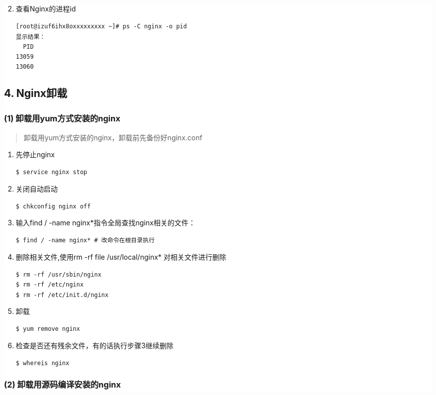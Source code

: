    

2. 查看Nginx的进程id

   ```shell
   [root@izuf6ihx8oxxxxxxxxx ~]# ps -C nginx -o pid
   显示结果：
     PID
   13059
   13060
   ```

   

## 4. Nginx卸载

### (1) 卸载用yum方式安装的nginx

> 卸载用yum方式安装的nginx，卸载前先备份好nginx.conf

1. 先停止nginx

   ```shell
   $ service nginx stop
   ```

2. 关闭自动启动

   ```shell
   $ chkconfig nginx off
   ```

3. 输入find / -name nginx*指令全局查找nginx相关的文件：

   ```shell
   $ find / -name nginx* # 改命令在根目录执行
   ```

4. 删除相关文件,使用rm -rf file /usr/local/nginx* 对相关文件进行删除

   ```shell
   $ rm -rf /usr/sbin/nginx
   $ rm -rf /etc/nginx
   $ rm -rf /etc/init.d/nginx
   ```

5. 卸载

   ```shell
   $ yum remove nginx
   ```

6. 检查是否还有残余文件，有的话执行步骤3继续删除

   ```shell
   $ whereis nginx
   ```




### (2) 卸载用源码编译安装的nginx
